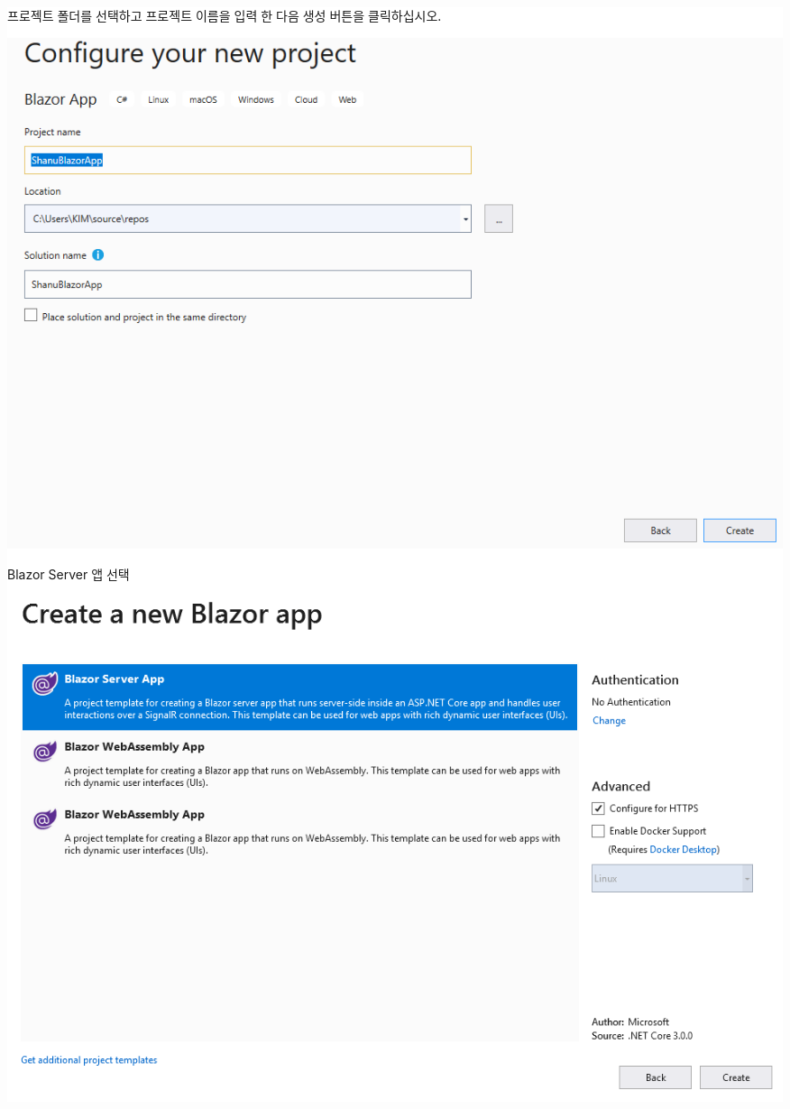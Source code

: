 
프로젝트 폴더를 선택하고 프로젝트 이름을 입력 한 다음 생성 버튼을 클릭하십시오.

![](./Images/3.png)

Blazor Server 앱 선택

![](./Images/4.png)
